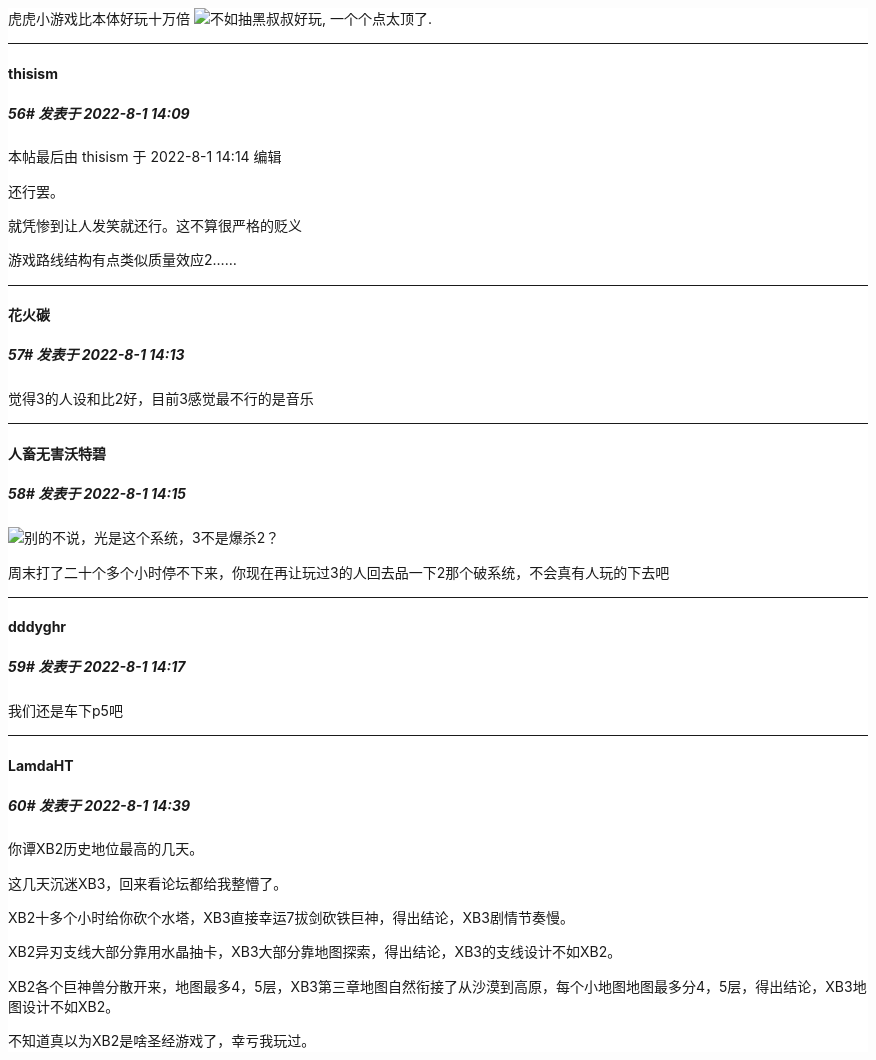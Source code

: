虎虎小游戏比本体好玩十万倍</blockquote>
<img src="https://static.saraba1st.com/image/smiley/face2017/057.png" referrerpolicy="no-referrer">不如抽黑叔叔好玩, 一个个点太顶了.

*****

####  thisism  
##### 56#       发表于 2022-8-1 14:09

 本帖最后由 thisism 于 2022-8-1 14:14 编辑 

还行罢。

就凭惨到让人发笑就还行。这不算很严格的贬义

游戏路线结构有点类似质量效应2……

*****

####  花火碳  
##### 57#       发表于 2022-8-1 14:13

觉得3的人设和比2好，目前3感觉最不行的是音乐

*****

####  人畜无害沃特碧  
##### 58#       发表于 2022-8-1 14:15

<img src="https://static.saraba1st.com/image/smiley/face2017/037.png" referrerpolicy="no-referrer">别的不说，光是这个系统，3不是爆杀2？

周末打了二十个多个小时停不下来，你现在再让玩过3的人回去品一下2那个破系统，不会真有人玩的下去吧

*****

####  dddyghr  
##### 59#       发表于 2022-8-1 14:17

我们还是车下p5吧

*****

####  LamdaHT  
##### 60#       发表于 2022-8-1 14:39

你谭XB2历史地位最高的几天。

这几天沉迷XB3，回来看论坛都给我整懵了。

XB2十多个小时给你砍个水塔，XB3直接幸运7拔剑砍铁巨神，得出结论，XB3剧情节奏慢。

XB2异刃支线大部分靠用水晶抽卡，XB3大部分靠地图探索，得出结论，XB3的支线设计不如XB2。

XB2各个巨神兽分散开来，地图最多4，5层，XB3第三章地图自然衔接了从沙漠到高原，每个小地图地图最多分4，5层，得出结论，XB3地图设计不如XB2。

不知道真以为XB2是啥圣经游戏了，幸亏我玩过。


